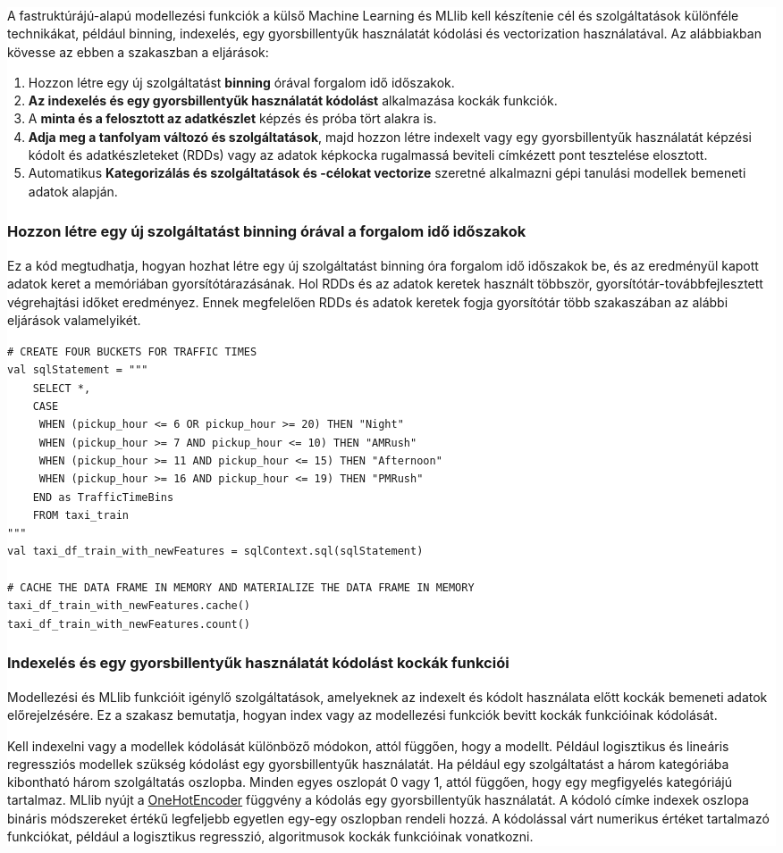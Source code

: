 A fastruktúrájú-alapú modellezési funkciók a külső Machine Learning és MLlib kell készítenie cél és szolgáltatások különféle technikákat, például binning, indexelés, egy gyorsbillentyűk használatát kódolási és vectorization használatával. Az alábbiakban kövesse az ebben a szakaszban a eljárások:

1. Hozzon létre egy új szolgáltatást **binning** órával forgalom idő időszakok.
2. **Az indexelés és egy gyorsbillentyűk használatát kódolást** alkalmazása kockák funkciók.
3. A **minta és a felosztott az adatkészlet** képzés és próba tört alakra is.
4. **Adja meg a tanfolyam változó és szolgáltatások**, majd hozzon létre indexelt vagy egy gyorsbillentyűk használatát képzési kódolt és adatkészleteket (RDDs) vagy az adatok képkocka rugalmassá beviteli címkézett pont tesztelése elosztott.
5. Automatikus **Kategorizálás és szolgáltatások és -célokat vectorize** szeretné alkalmazni gépi tanulási modellek bemeneti adatok alapján.


### <a name="create-a-new-feature-by-binning-hours-into-traffic-time-buckets"></a>Hozzon létre egy új szolgáltatást binning órával a forgalom idő időszakok

Ez a kód megtudhatja, hogyan hozhat létre egy új szolgáltatást binning óra forgalom idő időszakok be, és az eredményül kapott adatok keret a memóriában gyorsítótárazásának. Hol RDDs és az adatok keretek használt többször, gyorsítótár-továbbfejlesztett végrehajtási időket eredményez. Ennek megfelelően RDDs és adatok keretek fogja gyorsítótár több szakaszában az alábbi eljárások valamelyikét.

    # CREATE FOUR BUCKETS FOR TRAFFIC TIMES
    val sqlStatement = """
        SELECT *,
        CASE
         WHEN (pickup_hour <= 6 OR pickup_hour >= 20) THEN "Night"
         WHEN (pickup_hour >= 7 AND pickup_hour <= 10) THEN "AMRush"
         WHEN (pickup_hour >= 11 AND pickup_hour <= 15) THEN "Afternoon"
         WHEN (pickup_hour >= 16 AND pickup_hour <= 19) THEN "PMRush"
        END as TrafficTimeBins
        FROM taxi_train
    """
    val taxi_df_train_with_newFeatures = sqlContext.sql(sqlStatement)

    # CACHE THE DATA FRAME IN MEMORY AND MATERIALIZE THE DATA FRAME IN MEMORY
    taxi_df_train_with_newFeatures.cache()
    taxi_df_train_with_newFeatures.count()


### <a name="indexing-and-one-hot-encoding-of-categorical-features"></a>Indexelés és egy gyorsbillentyűk használatát kódolást kockák funkciói

Modellezési és MLlib funkcióit igénylő szolgáltatások, amelyeknek az indexelt és kódolt használata előtt kockák bemeneti adatok előrejelzésére. Ez a szakasz bemutatja, hogyan index vagy az modellezési funkciók bevitt kockák funkcióinak kódolását.

Kell indexelni vagy a modellek kódolását különböző módokon, attól függően, hogy a modellt. Például logisztikus és lineáris regressziós modellek szükség kódolást egy gyorsbillentyűk használatát. Ha például egy szolgáltatást a három kategóriába kibontható három szolgáltatás oszlopba. Minden egyes oszlopát 0 vagy 1, attól függően, hogy egy megfigyelés kategóriájú tartalmaz. MLlib nyújt a [OneHotEncoder](http://scikit-learn.org/stable/modules/generated/sklearn.preprocessing.OneHotEncoder.html#sklearn.preprocessing.OneHotEncoder) függvény a kódolás egy gyorsbillentyűk használatát. A kódoló címke indexek oszlopa bináris módszereket értékű legfeljebb egyetlen egy-egy oszlopban rendeli hozzá. A kódolással várt numerikus értéket tartalmazó funkciókat, például a logisztikus regresszió, algoritmusok kockák funkcióinak vonatkozni.
